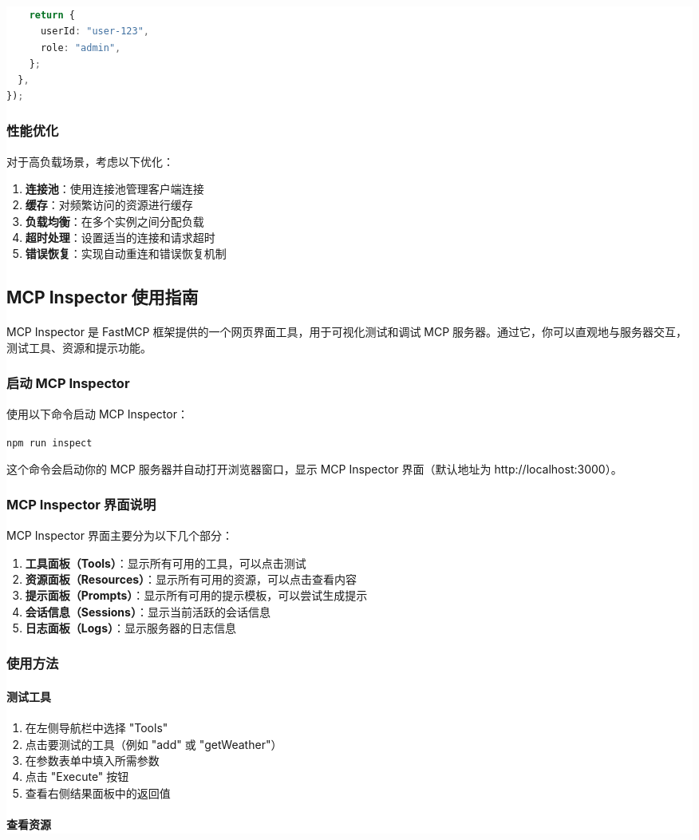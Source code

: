 ```typescript
    return {
      userId: "user-123",
      role: "admin",
    };
  },
});
```

### 性能优化

对于高负载场景，考虑以下优化：

1. **连接池**：使用连接池管理客户端连接
2. **缓存**：对频繁访问的资源进行缓存
3. **负载均衡**：在多个实例之间分配负载
4. **超时处理**：设置适当的连接和请求超时
5. **错误恢复**：实现自动重连和错误恢复机制

## MCP Inspector 使用指南

MCP Inspector 是 FastMCP 框架提供的一个网页界面工具，用于可视化测试和调试 MCP 服务器。通过它，你可以直观地与服务器交互，测试工具、资源和提示功能。

### 启动 MCP Inspector

使用以下命令启动 MCP Inspector：

```bash
npm run inspect
```

这个命令会启动你的 MCP 服务器并自动打开浏览器窗口，显示 MCP Inspector 界面（默认地址为 http://localhost:3000）。

### MCP Inspector 界面说明

MCP Inspector 界面主要分为以下几个部分：

1. **工具面板（Tools）**：显示所有可用的工具，可以点击测试
2. **资源面板（Resources）**：显示所有可用的资源，可以点击查看内容
3. **提示面板（Prompts）**：显示所有可用的提示模板，可以尝试生成提示
4. **会话信息（Sessions）**：显示当前活跃的会话信息
5. **日志面板（Logs）**：显示服务器的日志信息

### 使用方法

#### 测试工具

1. 在左侧导航栏中选择 "Tools"
2. 点击要测试的工具（例如 "add" 或 "getWeather"）
3. 在参数表单中填入所需参数
4. 点击 "Execute" 按钮
5. 查看右侧结果面板中的返回值

#### 查看资源
